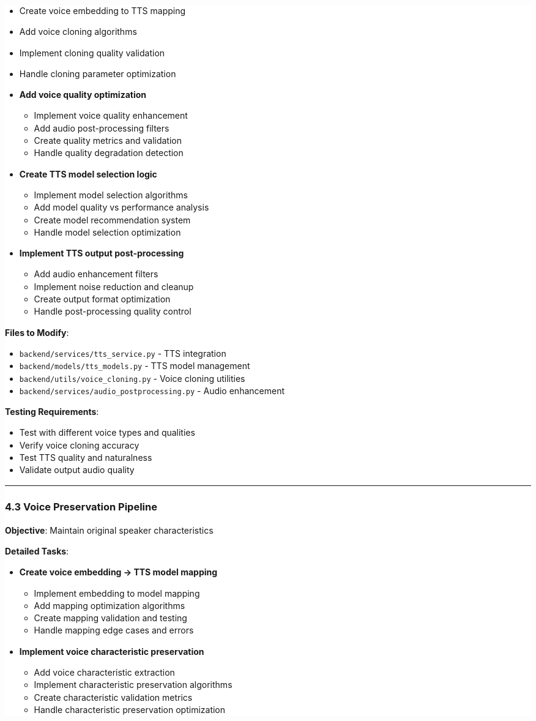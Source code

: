   - Create voice embedding to TTS mapping
  - Add voice cloning algorithms
  - Implement cloning quality validation
  - Handle cloning parameter optimization

- **Add voice quality optimization**

  - Implement voice quality enhancement
  - Add audio post-processing filters
  - Create quality metrics and validation
  - Handle quality degradation detection

- **Create TTS model selection logic**

  - Implement model selection algorithms
  - Add model quality vs performance analysis
  - Create model recommendation system
  - Handle model selection optimization

- **Implement TTS output post-processing**
  - Add audio enhancement filters
  - Implement noise reduction and cleanup
  - Create output format optimization
  - Handle post-processing quality control

**Files to Modify**:

- `backend/services/tts_service.py` - TTS integration
- `backend/models/tts_models.py` - TTS model management
- `backend/utils/voice_cloning.py` - Voice cloning utilities
- `backend/services/audio_postprocessing.py` - Audio enhancement

**Testing Requirements**:

- Test with different voice types and qualities
- Verify voice cloning accuracy
- Test TTS quality and naturalness
- Validate output audio quality

---

### **4.3 Voice Preservation Pipeline**

**Objective**: Maintain original speaker characteristics

**Detailed Tasks**:

- **Create voice embedding → TTS model mapping**

  - Implement embedding to model mapping
  - Add mapping optimization algorithms
  - Create mapping validation and testing
  - Handle mapping edge cases and errors

- **Implement voice characteristic preservation**

  - Add voice characteristic extraction
  - Implement characteristic preservation algorithms
  - Create characteristic validation metrics
  - Handle characteristic preservation optimization
